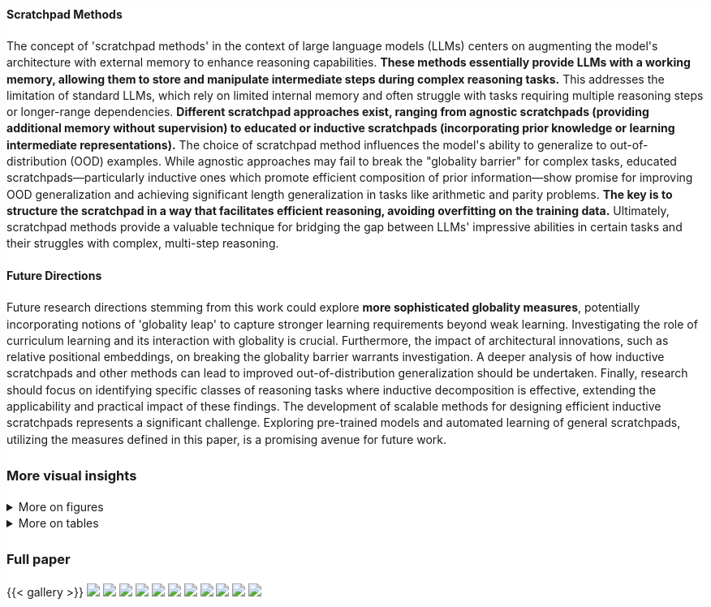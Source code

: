 #### Scratchpad Methods
The concept of 'scratchpad methods' in the context of large language models (LLMs) centers on augmenting the model's architecture with external memory to enhance reasoning capabilities.  **These methods essentially provide LLMs with a working memory, allowing them to store and manipulate intermediate steps during complex reasoning tasks.**  This addresses the limitation of standard LLMs, which rely on limited internal memory and often struggle with tasks requiring multiple reasoning steps or longer-range dependencies.  **Different scratchpad approaches exist, ranging from agnostic scratchpads (providing additional memory without supervision) to educated or inductive scratchpads (incorporating prior knowledge or learning intermediate representations).**  The choice of scratchpad method influences the model's ability to generalize to out-of-distribution (OOD) examples. While agnostic approaches may fail to break the "globality barrier" for complex tasks, educated scratchpads—particularly inductive ones which promote efficient composition of prior information—show promise for improving OOD generalization and achieving significant length generalization in tasks like arithmetic and parity problems.  **The key is to structure the scratchpad in a way that facilitates efficient reasoning, avoiding overfitting on the training data.**  Ultimately, scratchpad methods provide a valuable technique for bridging the gap between LLMs' impressive abilities in certain tasks and their struggles with complex, multi-step reasoning.

#### Future Directions
Future research directions stemming from this work could explore **more sophisticated globality measures**, potentially incorporating notions of 
'globality leap' to capture stronger learning requirements beyond weak learning.  Investigating the role of curriculum learning and its interaction with globality is crucial.  Furthermore, the impact of architectural innovations, such as relative positional embeddings, on breaking the globality barrier warrants investigation.  A deeper analysis of how inductive scratchpads and other methods can lead to improved out-of-distribution generalization should be undertaken.  Finally, research should focus on identifying specific classes of reasoning tasks where inductive decomposition is effective, extending the applicability and practical impact of these findings.  The development of scalable methods for designing efficient inductive scratchpads represents a significant challenge. Exploring pre-trained models and automated learning of general scratchpads, utilizing the measures defined in this paper, is a promising avenue for future work.


### More visual insights

<details><summary>More on figures
</summary></details>




<details><summary>More on tables
</summary></details>




### Full paper

{{< gallery >}}
<img src="https://ai-paper-reviewer.com/FoGwiFXzuN/1.png" class="grid-w50 md:grid-w33 xl:grid-w25" />
<img src="https://ai-paper-reviewer.com/FoGwiFXzuN/2.png" class="grid-w50 md:grid-w33 xl:grid-w25" />
<img src="https://ai-paper-reviewer.com/FoGwiFXzuN/3.png" class="grid-w50 md:grid-w33 xl:grid-w25" />
<img src="https://ai-paper-reviewer.com/FoGwiFXzuN/4.png" class="grid-w50 md:grid-w33 xl:grid-w25" />
<img src="https://ai-paper-reviewer.com/FoGwiFXzuN/5.png" class="grid-w50 md:grid-w33 xl:grid-w25" />
<img src="https://ai-paper-reviewer.com/FoGwiFXzuN/6.png" class="grid-w50 md:grid-w33 xl:grid-w25" />
<img src="https://ai-paper-reviewer.com/FoGwiFXzuN/7.png" class="grid-w50 md:grid-w33 xl:grid-w25" />
<img src="https://ai-paper-reviewer.com/FoGwiFXzuN/8.png" class="grid-w50 md:grid-w33 xl:grid-w25" />
<img src="https://ai-paper-reviewer.com/FoGwiFXzuN/9.png" class="grid-w50 md:grid-w33 xl:grid-w25" />
<img src="https://ai-paper-reviewer.com/FoGwiFXzuN/10.png" class="grid-w50 md:grid-w33 xl:grid-w25" />
<img src="https://ai-paper-reviewer.com/FoGwiFXzuN/11.png" class="grid-w50 md:grid-w33 xl:grid-w25" />